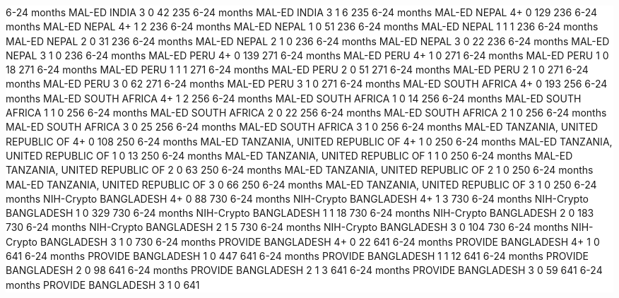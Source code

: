 6-24 months   MAL-ED           INDIA                          3                 0       42    235
6-24 months   MAL-ED           INDIA                          3                 1        6    235
6-24 months   MAL-ED           NEPAL                          4+                0      129    236
6-24 months   MAL-ED           NEPAL                          4+                1        2    236
6-24 months   MAL-ED           NEPAL                          1                 0       51    236
6-24 months   MAL-ED           NEPAL                          1                 1        1    236
6-24 months   MAL-ED           NEPAL                          2                 0       31    236
6-24 months   MAL-ED           NEPAL                          2                 1        0    236
6-24 months   MAL-ED           NEPAL                          3                 0       22    236
6-24 months   MAL-ED           NEPAL                          3                 1        0    236
6-24 months   MAL-ED           PERU                           4+                0      139    271
6-24 months   MAL-ED           PERU                           4+                1        0    271
6-24 months   MAL-ED           PERU                           1                 0       18    271
6-24 months   MAL-ED           PERU                           1                 1        1    271
6-24 months   MAL-ED           PERU                           2                 0       51    271
6-24 months   MAL-ED           PERU                           2                 1        0    271
6-24 months   MAL-ED           PERU                           3                 0       62    271
6-24 months   MAL-ED           PERU                           3                 1        0    271
6-24 months   MAL-ED           SOUTH AFRICA                   4+                0      193    256
6-24 months   MAL-ED           SOUTH AFRICA                   4+                1        2    256
6-24 months   MAL-ED           SOUTH AFRICA                   1                 0       14    256
6-24 months   MAL-ED           SOUTH AFRICA                   1                 1        0    256
6-24 months   MAL-ED           SOUTH AFRICA                   2                 0       22    256
6-24 months   MAL-ED           SOUTH AFRICA                   2                 1        0    256
6-24 months   MAL-ED           SOUTH AFRICA                   3                 0       25    256
6-24 months   MAL-ED           SOUTH AFRICA                   3                 1        0    256
6-24 months   MAL-ED           TANZANIA, UNITED REPUBLIC OF   4+                0      108    250
6-24 months   MAL-ED           TANZANIA, UNITED REPUBLIC OF   4+                1        0    250
6-24 months   MAL-ED           TANZANIA, UNITED REPUBLIC OF   1                 0       13    250
6-24 months   MAL-ED           TANZANIA, UNITED REPUBLIC OF   1                 1        0    250
6-24 months   MAL-ED           TANZANIA, UNITED REPUBLIC OF   2                 0       63    250
6-24 months   MAL-ED           TANZANIA, UNITED REPUBLIC OF   2                 1        0    250
6-24 months   MAL-ED           TANZANIA, UNITED REPUBLIC OF   3                 0       66    250
6-24 months   MAL-ED           TANZANIA, UNITED REPUBLIC OF   3                 1        0    250
6-24 months   NIH-Crypto       BANGLADESH                     4+                0       88    730
6-24 months   NIH-Crypto       BANGLADESH                     4+                1        3    730
6-24 months   NIH-Crypto       BANGLADESH                     1                 0      329    730
6-24 months   NIH-Crypto       BANGLADESH                     1                 1       18    730
6-24 months   NIH-Crypto       BANGLADESH                     2                 0      183    730
6-24 months   NIH-Crypto       BANGLADESH                     2                 1        5    730
6-24 months   NIH-Crypto       BANGLADESH                     3                 0      104    730
6-24 months   NIH-Crypto       BANGLADESH                     3                 1        0    730
6-24 months   PROVIDE          BANGLADESH                     4+                0       22    641
6-24 months   PROVIDE          BANGLADESH                     4+                1        0    641
6-24 months   PROVIDE          BANGLADESH                     1                 0      447    641
6-24 months   PROVIDE          BANGLADESH                     1                 1       12    641
6-24 months   PROVIDE          BANGLADESH                     2                 0       98    641
6-24 months   PROVIDE          BANGLADESH                     2                 1        3    641
6-24 months   PROVIDE          BANGLADESH                     3                 0       59    641
6-24 months   PROVIDE          BANGLADESH                     3                 1        0    641
